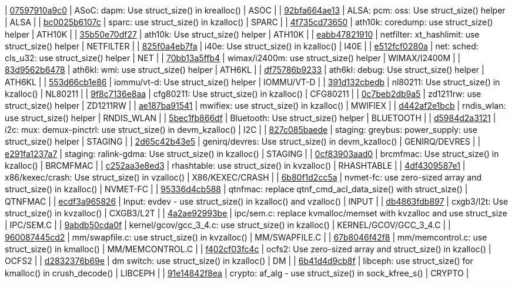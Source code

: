 | [07597910a9c0](https://git.kernel.org/linus/07597910a9c0) | 	    ASoC: dapm: Use struct_size() in krealloc() |	ASOC |
| [92bfa664ae13](https://git.kernel.org/linus/92bfa664ae13) | 	    ALSA: pcm: oss: Use struct_size() helper |	ALSA |
| [bc0025b6107c](https://git.kernel.org/linus/bc0025b6107c) | 	    sparc: use struct_size() in kzalloc() |	SPARC |
| [4f735cd73650](https://git.kernel.org/linus/4f735cd73650) | 	    ath10k: coredump: use struct_size() helper |	ATH10K |
| [35b50e70df27](https://git.kernel.org/linus/35b50e70df27) | 	    ath10k: Use struct_size() helper |	ATH10K |
| [eabb47821910](https://git.kernel.org/linus/eabb47821910) | 	    netfilter: xt_hashlimit: use struct_size() helper |	NETFILTER |
| [825f0a4eb7fa](https://git.kernel.org/linus/825f0a4eb7fa) | 	    i40e: Use struct_size() in kzalloc() |	I40E |
| [e512fcf0280a](https://git.kernel.org/linus/e512fcf0280a) | 	    net: sched: cls_u32: use struct_size() helper |	NET |
| [70bb13a5ffb4](https://git.kernel.org/linus/70bb13a5ffb4) | 	    wimax/i2400m: use struct_size() helper |	WIMAX/I2400M |
| [83d9562b6478](https://git.kernel.org/linus/83d9562b6478) | 	    ath6kl: wmi: use struct_size() helper |	ATH6KL |
| [df75786b9233](https://git.kernel.org/linus/df75786b9233) | 	    ath6kl: debug: Use struct_size() helper |	ATH6KL |
| [553d66cb1e86](https://git.kernel.org/linus/553d66cb1e86) | 	    iommu/vt-d: Use struct_size() helper |	IOMMU/VT-D |
| [391d132cbedb](https://git.kernel.org/linus/391d132cbedb) | 	    nl80211: Use struct_size() in kzalloc() |	NL80211 |
| [9f8c7136e8aa](https://git.kernel.org/linus/9f8c7136e8aa) | 	    cfg80211: Use struct_size() in kzalloc() |	CFG80211 |
| [0c7beb2db9a5](https://git.kernel.org/linus/0c7beb2db9a5) | 	    zd1211rw: use struct_size() helper |	ZD1211RW |
| [ae187ba91541](https://git.kernel.org/linus/ae187ba91541) | 	    mwifiex: use struct_size() in kzalloc() |	MWIFIEX |
| [d442af2e1bcb](https://git.kernel.org/linus/d442af2e1bcb) | 	    rndis_wlan: use struct_size() helper |	RNDIS_WLAN |
| [5bec1fb866df](https://git.kernel.org/linus/5bec1fb866df) | 	    Bluetooth: Use struct_size() helper |	BLUETOOTH |
| [d5984d2a3121](https://git.kernel.org/linus/d5984d2a3121) | 	    i2c: mux: demux-pinctrl: use struct_size() in devm_kzalloc() |	I2C |
| [827c085baede](https://git.kernel.org/linus/827c085baede) | 	    staging: greybus: power_supply: use struct_size() helper |	STAGING |
| [2d65c42b43e5](https://git.kernel.org/linus/2d65c42b43e5) | 	    genirq/devres: Use struct_size() in devm_kzalloc() |	GENIRQ/DEVRES |
| [e291fa1237a7](https://git.kernel.org/linus/e291fa1237a7) | 	    staging: ralink-gdma: Use struct_size() in kzalloc() |	STAGING |
| [0cf83903aad0](https://git.kernel.org/linus/0cf83903aad0) | 	    brcmfmac: Use struct_size() in kzalloc() |	BRCMFMAC |
| [c252aa3e8ed3](https://git.kernel.org/linus/c252aa3e8ed3) | 	    rhashtable: use struct_size() in kvzalloc() |	RHASHTABLE |
| [4df4309587e1](https://git.kernel.org/linus/4df4309587e1) | 	    x86/kexec/crash: Use struct_size() in vzalloc() |	X86/KEXEC/CRASH |
| [6b80f1d2cc5a](https://git.kernel.org/linus/6b80f1d2cc5a) | 	    nvmet-fc: use zero-sized array and struct_size() in kzalloc() |	NVMET-FC |
| [95336d4cb588](https://git.kernel.org/linus/95336d4cb588) | 	    qtnfmac: replace qtnf_cmd_acl_data_size() with struct_size() |	QTNFMAC |
| [ecdf3a965826](https://git.kernel.org/linus/ecdf3a965826) | 	    Input: evdev - use struct_size() in kzalloc() and vzalloc() |	INPUT |
| [db4863fdb897](https://git.kernel.org/linus/db4863fdb897) | 	    cxgb3/l2t: Use struct_size() in kvzalloc() |	CXGB3/L2T |
| [4a2ae92993be](https://git.kernel.org/linus/4a2ae92993be) | 	    ipc/sem.c: replace kvmalloc/memset with kvzalloc and use struct_size |	IPC/SEM.C |
| [9abdb50cda0f](https://git.kernel.org/linus/9abdb50cda0f) | 	    kernel/gcov/gcc_3_4.c: use struct_size() in kzalloc() |	KERNEL/GCOV/GCC_3_4.C |
| [960087445cd2](https://git.kernel.org/linus/960087445cd2) | 	    mm/swapfile.c: use struct_size() in kvzalloc() |	MM/SWAPFILE.C |
| [67b8046f42f8](https://git.kernel.org/linus/67b8046f42f8) | 	    mm/memcontrol.c: use struct_size() in kmalloc() |	MM/MEMCONTROL.C |
| [f402cf03fc4c](https://git.kernel.org/linus/f402cf03fc4c) | 	    ocfs2: Use zero-sized array and struct_size() in kzalloc() |	OCFS2 |
| [d2832376b69e](https://git.kernel.org/linus/d2832376b69e) | 	    dm switch: use struct_size() in kzalloc() |	DM |
| [6b41d4d9cb8f](https://git.kernel.org/linus/6b41d4d9cb8f) | 	    libceph: use struct_size() for kmalloc() in crush_decode() |	LIBCEPH |
| [91e14842f8ea](https://git.kernel.org/linus/91e14842f8ea) | 	    crypto: af_alg - use struct_size() in sock_kfree_s() |	CRYPTO |